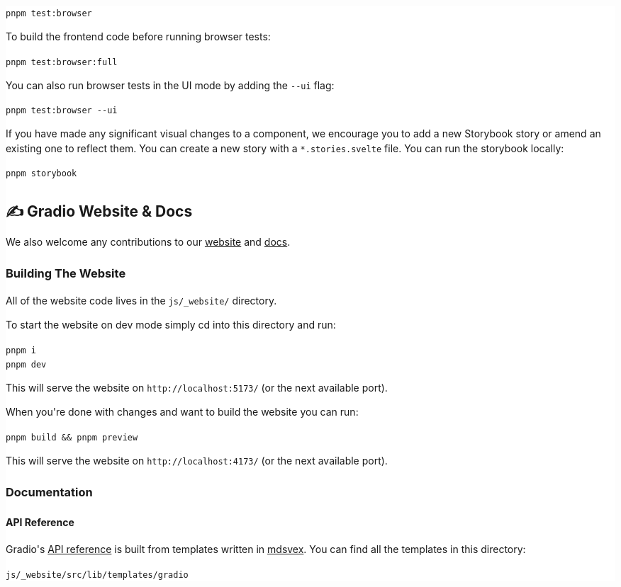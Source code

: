 ```
pnpm test:browser
```

To build the frontend code before running browser tests:

```
pnpm test:browser:full
```

You can also run browser tests in the UI mode by adding the `--ui` flag: 

```
pnpm test:browser --ui
```

If you have made any significant visual changes to a component, we encourage you to add a new Storybook story or amend an existing one to reflect them. You can create a new story with a `*.stories.svelte` file. You can run the storybook locally:

```
pnpm storybook
```

## ✍️ Gradio Website & Docs 

We also welcome any contributions to our [website](https://www.gradio.app) and [docs](https://www.gradio.app/docs). 

### Building The Website

All of the website code lives in the `js/_website/` directory. 

To start the website on dev mode simply cd into this directory and run: 

```
pnpm i 
pnpm dev
```

This will serve the website on `http://localhost:5173/` (or the next available port). 

When you're done with changes and want to build the website you can run: 

```
pnpm build && pnpm preview 
```

This will serve the website on `http://localhost:4173/` (or the next available port). 

### Documentation
#### API Reference 

Gradio's [API reference](https://www.gradio.app/docs/gradio/interface) is built from templates written in [mdsvex](https://mdsvex.pngwn.io/). You can find all the templates in this directory: 

```
js/_website/src/lib/templates/gradio
```
